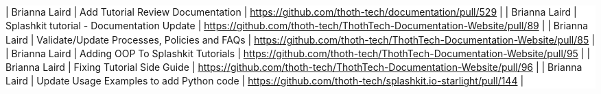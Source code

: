 | Brianna Laird             | Add Tutorial Review Documentation                                                                                                                                                | <https://github.com/thoth-tech/documentation/pull/529>                                                                                                                                                                                                                                                                                                                                                                                                                                                                                                                                                                                                                                                                                                            |
| Brianna Laird             | Splashkit tutorial - Documentation Update                                                                                                                                        | <https://github.com/thoth-tech/ThothTech-Documentation-Website/pull/89>                                                                                                                                                                                                                                                                                                                                                                                                                                                                                                                                                                                                                                                                                           |
| Brianna Laird             | Validate/Update Processes, Policies and FAQs                                                                                                                                     | <https://github.com/thoth-tech/ThothTech-Documentation-Website/pull/85>                                                                                                                                                                                                                                                                                                                                                                                                                                                                                                                                                                                                                                                                                           |
| Brianna Laird             | Adding OOP To Splashkit Tutorials                                                                                                                                                | <https://github.com/thoth-tech/ThothTech-Documentation-Website/pull/95>                                                                                                                                                                                                                                                                                                                                                                                                                                                                                                                                                                                                                                                                                           |
| Brianna Laird             | Fixing Tutorial Side Guide                                                                                                                                                       | <https://github.com/thoth-tech/ThothTech-Documentation-Website/pull/96>                                                                                                                                                                                                                                                                                                                                                                                                                                                                                                                                                                                                                                                                                           |
| Brianna Laird             | Update Usage Examples to add Python code                                                                                                                                         | <https://github.com/thoth-tech/splashkit.io-starlight/pull/144>                                                                                                                                                                                                                                                                                                                                                                                                                                                                                                                                                                                                                                                                                                   |